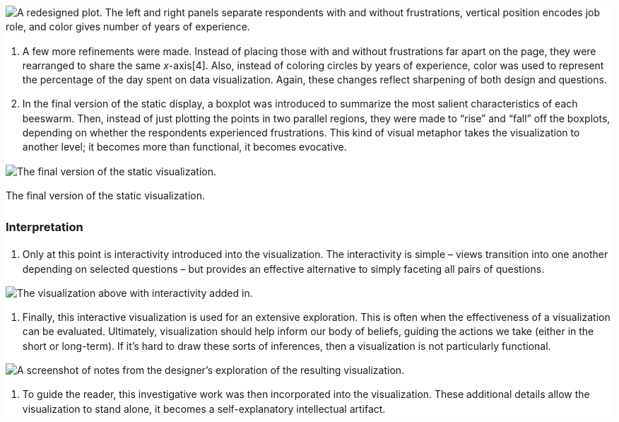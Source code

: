 ![A redesigned plot. The left and right panels separate respondents with
and without frustrations, vertical position encodes job role, and color
gives number of years of
experience.](https://uploads-ssl.webflow.com/5fa9d88da1855554db37b1e1/5fc61cc41f5b4208e98d517f_beeswarm.png)

1.  A few more refinements were made. Instead of placing those with and
    without frustrations far apart on the page, they were rearranged to
    share the same *x*-axis[4]. Also, instead of coloring circles by
    years of experience, color was used to represent the percentage of
    the day spent on data visualization. Again, these changes reflect
    sharpening of both design and questions.

2.  In the final version of the static display, a boxplot was introduced
    to summarize the most salient characteristics of each beeswarm.
    Then, instead of just plotting the points in two parallel regions,
    they were made to “rise” and “fall” off the boxplots, depending on
    whether the respondents experienced frustrations. This kind of
    visual metaphor takes the visualization to another level; it becomes
    more than functional, it becomes evocative.

<img src="https://uploads-ssl.webflow.com/5fa9d88da1855554db37b1e1/5fc61cc4356e0d312965c372_split_beeswarm.png" alt="The final version of the static visualization." width="90%" />
<p class="caption">
The final version of the static visualization.
</p>

### Interpretation

1.  Only at this point is interactivity introduced into the
    visualization. The interactivity is simple – views transition into
    one another depending on selected questions – but provides an
    effective alternative to simply faceting all pairs of questions.

![The visualization above with interactivity added
in.](https://uploads-ssl.webflow.com/5fa9d88da1855554db37b1e1/5fc61cc45c83ddedf6089f0c_brush.gif)

1.  Finally, this interactive visualization is used for an extensive
    exploration. This is often when the effectiveness of a visualization
    can be evaluated. Ultimately, visualization should help inform our
    body of beliefs, guiding the actions we take (either in the short or
    long-term). If it’s hard to draw these sorts of inferences, then a
    visualization is not particularly functional.

![A screenshot of notes from the designer’s exploration of the resulting
visualization.](https://uploads-ssl.webflow.com/5fa9d88da1855554db37b1e1/5fc61cc4d7219332619180f9_frustrations1.jpeg)

1.  To guide the reader, this investigative work was then incorporated
    into the visualization. These additional details allow the
    visualization to stand alone, it becomes a self-explanatory
    intellectual artifact.
